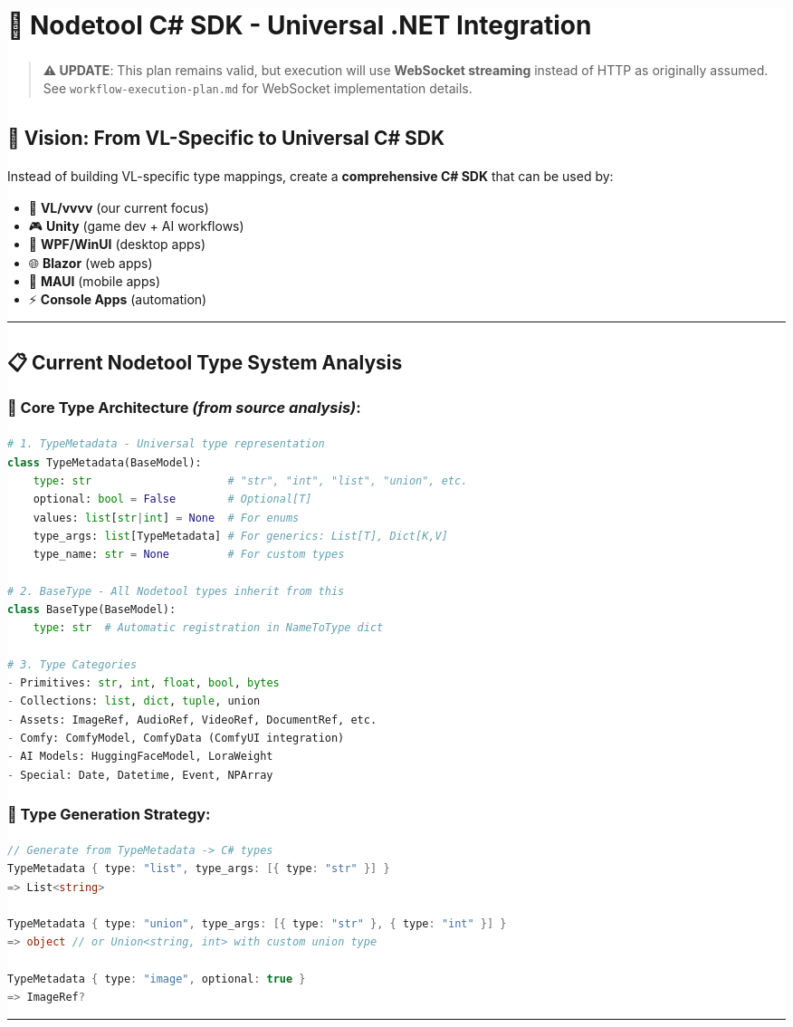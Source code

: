 # 🎯 **Nodetool C# SDK - Universal .NET Integration**

> **⚠️ UPDATE**: This plan remains valid, but execution will use **WebSocket streaming** instead of HTTP as originally assumed. See `workflow-execution-plan.md` for WebSocket implementation details.

## **🌟 Vision: From VL-Specific to Universal C# SDK**

Instead of building VL-specific type mappings, create a **comprehensive C# SDK** that can be used by:

- 🔧 **VL/vvvv** (our current focus)
- 🎮 **Unity** (game dev + AI workflows)
- 🏢 **WPF/WinUI** (desktop apps)
- 🌐 **Blazor** (web apps)
- 📱 **MAUI** (mobile apps)
- ⚡ **Console Apps** (automation)

---

## **📋 Current Nodetool Type System Analysis**

### **🧬 Core Type Architecture** _(from source analysis)_:

```python
# 1. TypeMetadata - Universal type representation
class TypeMetadata(BaseModel):
    type: str                     # "str", "int", "list", "union", etc.
    optional: bool = False        # Optional[T]
    values: list[str|int] = None  # For enums
    type_args: list[TypeMetadata] # For generics: List[T], Dict[K,V]
    type_name: str = None         # For custom types

# 2. BaseType - All Nodetool types inherit from this
class BaseType(BaseModel):
    type: str  # Automatic registration in NameToType dict

# 3. Type Categories
- Primitives: str, int, float, bool, bytes
- Collections: list, dict, tuple, union
- Assets: ImageRef, AudioRef, VideoRef, DocumentRef, etc.
- Comfy: ComfyModel, ComfyData (ComfyUI integration)
- AI Models: HuggingFaceModel, LoraWeight
- Special: Date, Datetime, Event, NPArray
```

### **🎯 Type Generation Strategy**:

```csharp
// Generate from TypeMetadata -> C# types
TypeMetadata { type: "list", type_args: [{ type: "str" }] }
=> List<string>

TypeMetadata { type: "union", type_args: [{ type: "str" }, { type: "int" }] }
=> object // or Union<string, int> with custom union type

TypeMetadata { type: "image", optional: true }
=> ImageRef?
```

---